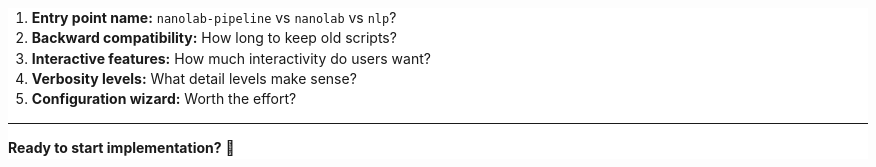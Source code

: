 1. **Entry point name:** `nanolab-pipeline` vs `nanolab` vs `nlp`?
2. **Backward compatibility:** How long to keep old scripts?
3. **Interactive features:** How much interactivity do users want?
4. **Verbosity levels:** What detail levels make sense?
5. **Configuration wizard:** Worth the effort?

---

**Ready to start implementation?** 🚀

